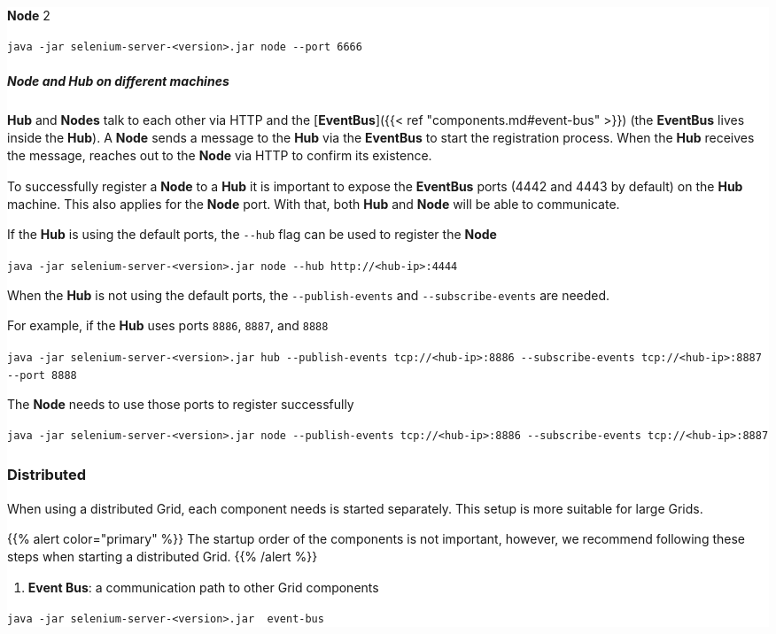 **Node** 2
```shell
java -jar selenium-server-<version>.jar node --port 6666
```

##### Node and Hub on different machines

**Hub** and **Nodes** talk to each other via HTTP and the [**EventBus**]({{< ref "components.md#event-bus" >}})
(the **EventBus** lives inside the **Hub**). A **Node** sends a message to the **Hub** via the **EventBus** to 
start the registration process. When the **Hub** receives the message, reaches out to the **Node** via HTTP to 
confirm its existence.

To successfully register a **Node** to a **Hub** it is important to expose the **EventBus** ports (4442 and 4443 by 
default) on the **Hub** machine. This also applies for the **Node** port. With that, both **Hub** and **Node** will
be able to communicate.

If the **Hub** is using the default ports, the `--hub` flag can be used to register the **Node**
```shell
java -jar selenium-server-<version>.jar node --hub http://<hub-ip>:4444
```

When the **Hub** is not using the default ports, the `--publish-events` and `--subscribe-events` are needed.

For example, if the **Hub** uses ports `8886`, `8887`, and `8888`
```shell
java -jar selenium-server-<version>.jar hub --publish-events tcp://<hub-ip>:8886 --subscribe-events tcp://<hub-ip>:8887 --port 8888
```
The **Node** needs to use those ports to register successfully
```shell
java -jar selenium-server-<version>.jar node --publish-events tcp://<hub-ip>:8886 --subscribe-events tcp://<hub-ip>:8887
```

### Distributed 

When using a distributed Grid, each component needs is started separately. This setup is more suitable
for large Grids.

{{% alert color="primary" %}}
The startup order of the components is not important, however, we recommend following these
steps when starting a distributed Grid.
{{% /alert %}}


1. **Event Bus**: a communication path to other Grid components

```shell
java -jar selenium-server-<version>.jar  event-bus
```
